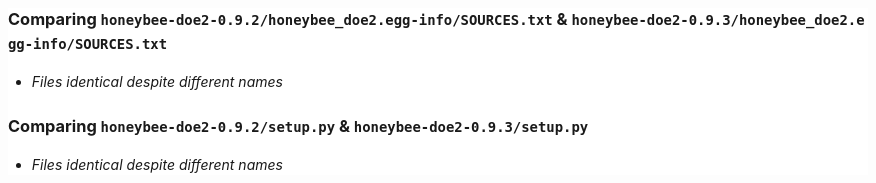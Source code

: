 ### Comparing `honeybee-doe2-0.9.2/honeybee_doe2.egg-info/SOURCES.txt` & `honeybee-doe2-0.9.3/honeybee_doe2.egg-info/SOURCES.txt`

 * *Files identical despite different names*

### Comparing `honeybee-doe2-0.9.2/setup.py` & `honeybee-doe2-0.9.3/setup.py`

 * *Files identical despite different names*

